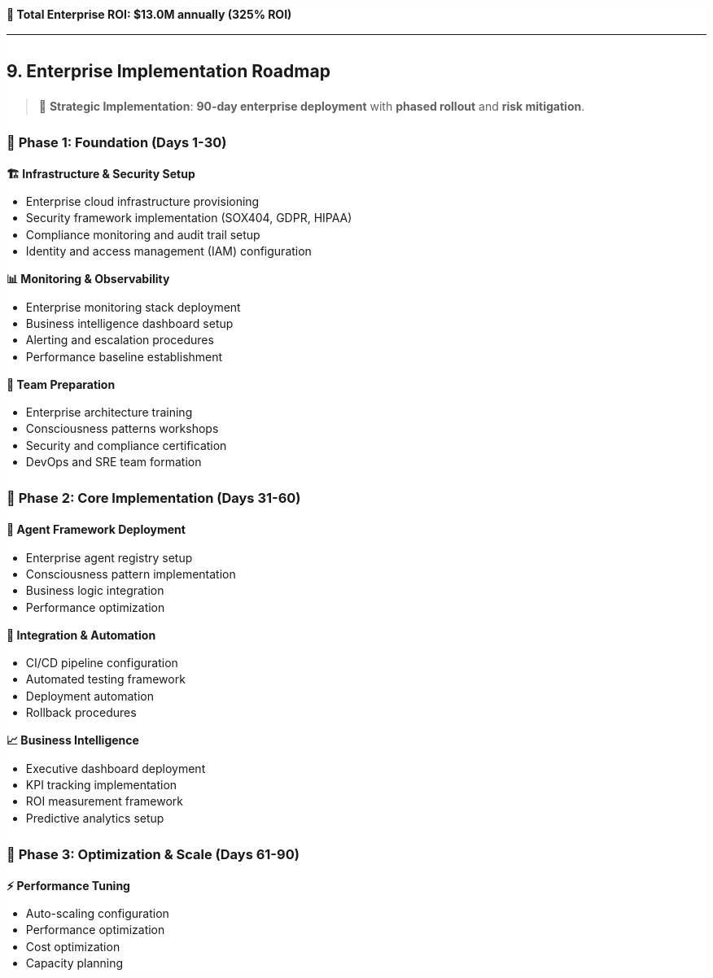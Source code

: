 **🎯 Total Enterprise ROI: $13.0M annually (325% ROI)**

---

## 9. Enterprise Implementation Roadmap

> 🚀 **Strategic Implementation**: **90-day enterprise deployment** with **phased rollout** and **risk mitigation**.

### 📅 **Phase 1: Foundation (Days 1-30)**

**🏗️ Infrastructure & Security Setup**
- Enterprise cloud infrastructure provisioning
- Security framework implementation (SOX404, GDPR, HIPAA)
- Compliance monitoring and audit trail setup
- Identity and access management (IAM) configuration

**📊 Monitoring & Observability**
- Enterprise monitoring stack deployment
- Business intelligence dashboard setup
- Alerting and escalation procedures
- Performance baseline establishment

**👥 Team Preparation**
- Enterprise architecture training
- Consciousness patterns workshops
- Security and compliance certification
- DevOps and SRE team formation

### 📅 **Phase 2: Core Implementation (Days 31-60)**

**🤖 Agent Framework Deployment**
- Enterprise agent registry setup
- Consciousness pattern implementation
- Business logic integration
- Performance optimization

**🔄 Integration & Automation**
- CI/CD pipeline configuration
- Automated testing framework
- Deployment automation
- Rollback procedures

**📈 Business Intelligence**
- Executive dashboard deployment
- KPI tracking implementation
- ROI measurement framework
- Predictive analytics setup

### 📅 **Phase 3: Optimization & Scale (Days 61-90)**

**⚡ Performance Tuning**
- Auto-scaling configuration
- Performance optimization
- Cost optimization
- Capacity planning
